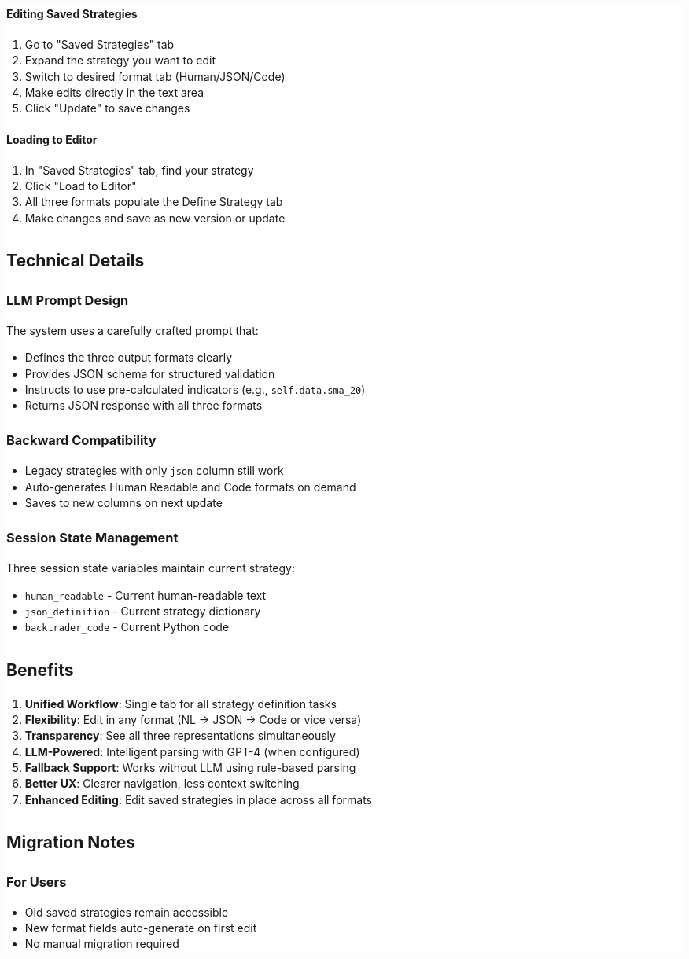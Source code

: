 #### Editing Saved Strategies
1. Go to "Saved Strategies" tab
2. Expand the strategy you want to edit
3. Switch to desired format tab (Human/JSON/Code)
4. Make edits directly in the text area
5. Click "Update" to save changes

#### Loading to Editor
1. In "Saved Strategies" tab, find your strategy
2. Click "Load to Editor"
3. All three formats populate the Define Strategy tab
4. Make changes and save as new version or update

## Technical Details

### LLM Prompt Design
The system uses a carefully crafted prompt that:
- Defines the three output formats clearly
- Provides JSON schema for structured validation
- Instructs to use pre-calculated indicators (e.g., `self.data.sma_20`)
- Returns JSON response with all three formats

### Backward Compatibility
- Legacy strategies with only `json` column still work
- Auto-generates Human Readable and Code formats on demand
- Saves to new columns on next update

### Session State Management
Three session state variables maintain current strategy:
- `human_readable` - Current human-readable text
- `json_definition` - Current strategy dictionary
- `backtrader_code` - Current Python code

## Benefits

1. **Unified Workflow**: Single tab for all strategy definition tasks
2. **Flexibility**: Edit in any format (NL → JSON → Code or vice versa)
3. **Transparency**: See all three representations simultaneously
4. **LLM-Powered**: Intelligent parsing with GPT-4 (when configured)
5. **Fallback Support**: Works without LLM using rule-based parsing
6. **Better UX**: Clearer navigation, less context switching
7. **Enhanced Editing**: Edit saved strategies in place across all formats

## Migration Notes

### For Users
- Old saved strategies remain accessible
- New format fields auto-generate on first edit
- No manual migration required
